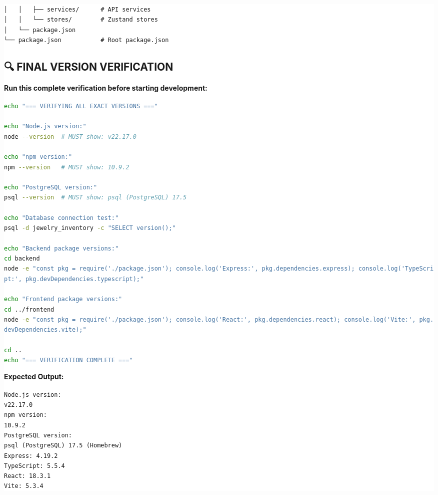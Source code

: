 ```
│   │   ├── services/      # API services
│   │   └── stores/        # Zustand stores
│   └── package.json
└── package.json           # Root package.json
```

## 🔍 FINAL VERSION VERIFICATION

**Run this complete verification before starting development:**

```bash
echo "=== VERIFYING ALL EXACT VERSIONS ==="

echo "Node.js version:"
node --version  # MUST show: v22.17.0

echo "npm version:"
npm --version   # MUST show: 10.9.2

echo "PostgreSQL version:"
psql --version  # MUST show: psql (PostgreSQL) 17.5

echo "Database connection test:"
psql -d jewelry_inventory -c "SELECT version();"

echo "Backend package versions:"
cd backend
node -e "const pkg = require('./package.json'); console.log('Express:', pkg.dependencies.express); console.log('TypeScript:', pkg.devDependencies.typescript);"

echo "Frontend package versions:"
cd ../frontend
node -e "const pkg = require('./package.json'); console.log('React:', pkg.dependencies.react); console.log('Vite:', pkg.devDependencies.vite);"

cd ..
echo "=== VERIFICATION COMPLETE ==="
```

**Expected Output:**
```
Node.js version:
v22.17.0
npm version:
10.9.2
PostgreSQL version:
psql (PostgreSQL) 17.5 (Homebrew)
Express: 4.19.2
TypeScript: 5.5.4
React: 18.3.1
Vite: 5.3.4
```
